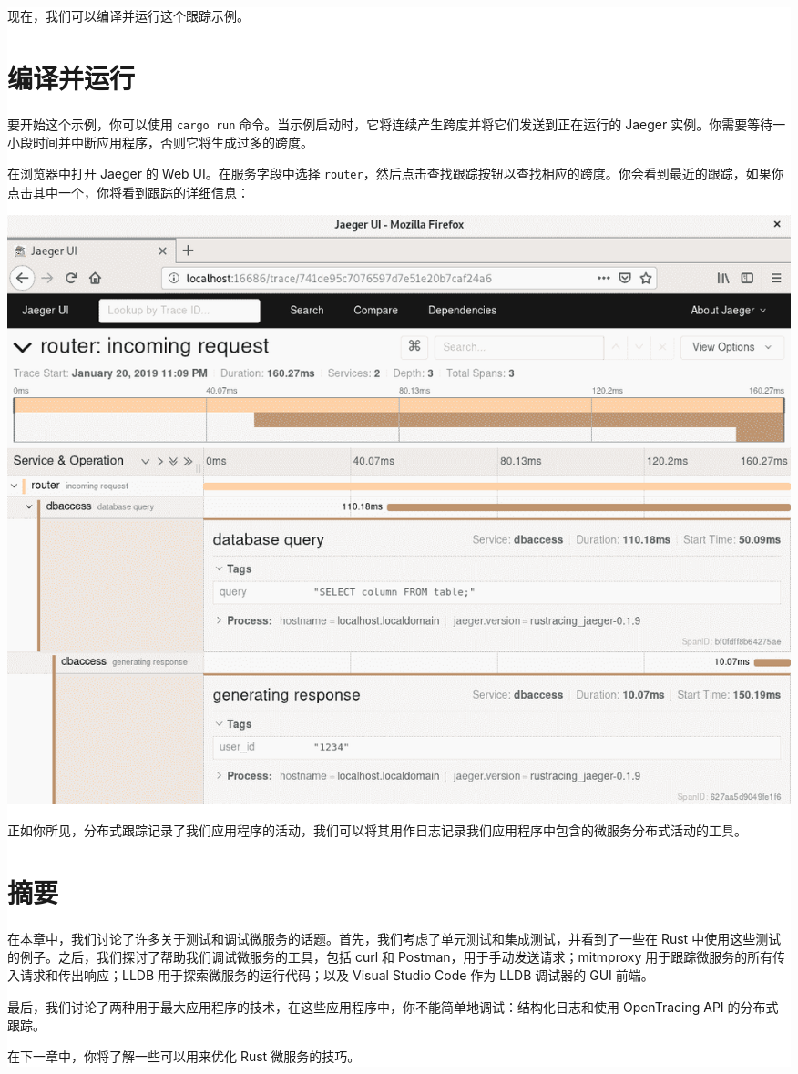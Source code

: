现在，我们可以编译并运行这个跟踪示例。

# 编译并运行

要开始这个示例，你可以使用 `cargo run` 命令。当示例启动时，它将连续产生跨度并将它们发送到正在运行的 Jaeger 实例。你需要等待一小段时间并中断应用程序，否则它将生成过多的跨度。

在浏览器中打开 Jaeger 的 Web UI。在服务字段中选择 `router`，然后点击查找跟踪按钮以查找相应的跨度。你会看到最近的跟踪，如果你点击其中一个，你将看到跟踪的详细信息：

![图片](img/ec2371cb-427a-44ac-bb8c-8cb950ef4d0f.png)

正如你所见，分布式跟踪记录了我们应用程序的活动，我们可以将其用作日志记录我们应用程序中包含的微服务分布式活动的工具。

# 摘要

在本章中，我们讨论了许多关于测试和调试微服务的话题。首先，我们考虑了单元测试和集成测试，并看到了一些在 Rust 中使用这些测试的例子。之后，我们探讨了帮助我们调试微服务的工具，包括 curl 和 Postman，用于手动发送请求；mitmproxy 用于跟踪微服务的所有传入请求和传出响应；LLDB 用于探索微服务的运行代码；以及 Visual Studio Code 作为 LLDB 调试器的 GUI 前端。

最后，我们讨论了两种用于最大应用程序的技术，在这些应用程序中，你不能简单地调试：结构化日志和使用 OpenTracing API 的分布式跟踪。

在下一章中，你将了解一些可以用来优化 Rust 微服务的技巧。
